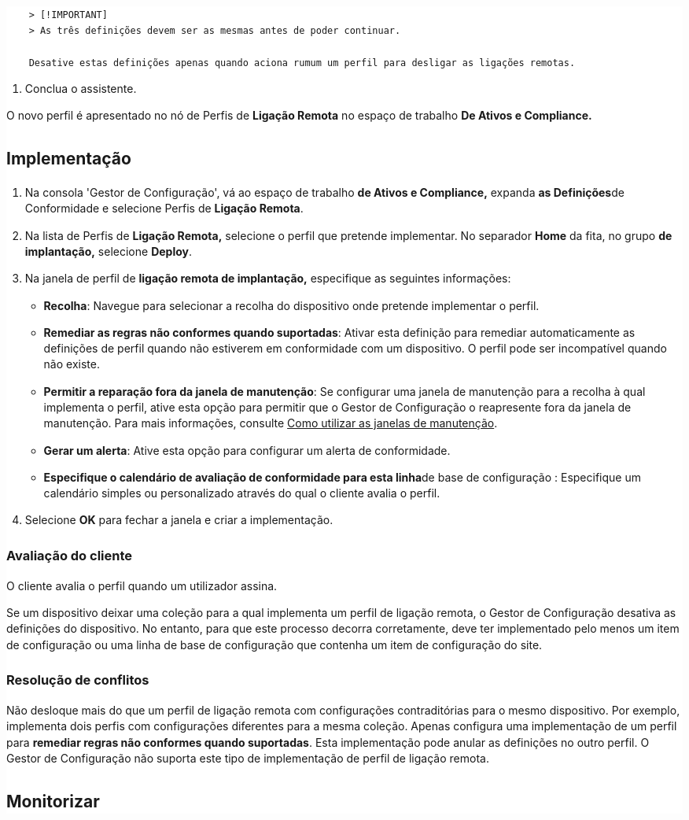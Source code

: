        > [!IMPORTANT]  
        > As três definições devem ser as mesmas antes de poder continuar.

        Desative estas definições apenas quando aciona rumum um perfil para desligar as ligações remotas.

1. Conclua o assistente.

O novo perfil é apresentado no nó de Perfis de **Ligação Remota** no espaço de trabalho **De Ativos e Compliance.**  

## <a name="deploy"></a>Implementação

1. Na consola 'Gestor de Configuração', vá ao espaço de trabalho **de Ativos e Compliance,** expanda **as Definições**de Conformidade e selecione Perfis de **Ligação Remota**.

1. Na lista de Perfis de **Ligação Remota,** selecione o perfil que pretende implementar. No separador **Home** da fita, no grupo **de implantação,** selecione **Deploy**.  

1. Na janela de perfil de **ligação remota de implantação,** especifique as seguintes informações:

    - **Recolha**: Navegue para selecionar a recolha do dispositivo onde pretende implementar o perfil.

    - **Remediar as regras não conformes quando suportadas**: Ativar esta definição para remediar automaticamente as definições de perfil quando não estiverem em conformidade com um dispositivo. O perfil pode ser incompatível quando não existe.

    - **Permitir a reparação fora da janela de manutenção**: Se configurar uma janela de manutenção para a recolha à qual implementa o perfil, ative esta opção para permitir que o Gestor de Configuração o reapresente fora da janela de manutenção. Para mais informações, consulte [Como utilizar as janelas de manutenção](../../core/clients/manage/collections/use-maintenance-windows.md).

    - **Gerar um alerta**: Ative esta opção para configurar um alerta de conformidade.

    - **Especifique o calendário de avaliação de conformidade para esta linha**de base de configuração : Especifique um calendário simples ou personalizado através do qual o cliente avalia o perfil.

1. Selecione **OK** para fechar a janela e criar a implementação.

### <a name="client-evaluation"></a>Avaliação do cliente

O cliente avalia o perfil quando um utilizador assina.

Se um dispositivo deixar uma coleção para a qual implementa um perfil de ligação remota, o Gestor de Configuração desativa as definições do dispositivo. No entanto, para que este processo decorra corretamente, deve ter implementado pelo menos um item de configuração ou uma linha de base de configuração que contenha um item de configuração do site.

### <a name="conflict-resolution"></a>Resolução de conflitos

Não desloque mais do que um perfil de ligação remota com configurações contraditórias para o mesmo dispositivo. Por exemplo, implementa dois perfis com configurações diferentes para a mesma coleção. Apenas configura uma implementação de um perfil para **remediar regras não conformes quando suportadas**. Esta implementação pode anular as definições no outro perfil. O Gestor de Configuração não suporta este tipo de implementação de perfil de ligação remota.

## <a name="monitor"></a>Monitorizar
